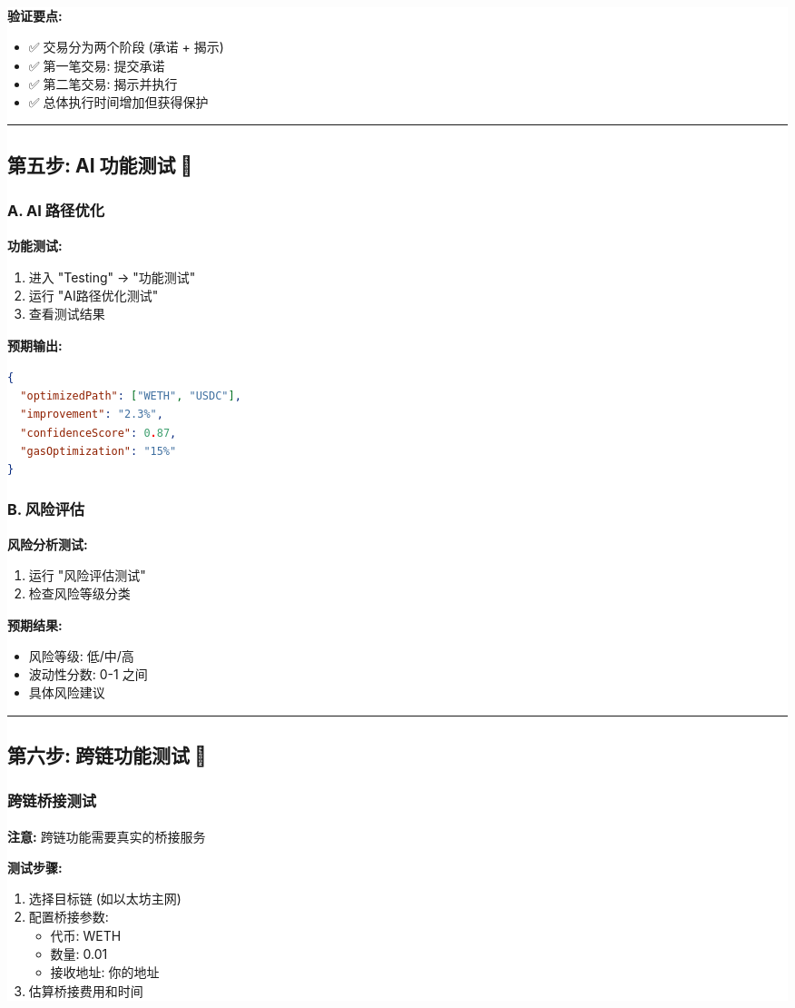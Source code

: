 **验证要点:**
- ✅ 交易分为两个阶段 (承诺 + 揭示)
- ✅ 第一笔交易: 提交承诺
- ✅ 第二笔交易: 揭示并执行
- ✅ 总体执行时间增加但获得保护

---

## 第五步: AI 功能测试 🤖

### **A. AI 路径优化**

**功能测试:**
1. 进入 "Testing" → "功能测试"
2. 运行 "AI路径优化测试"
3. 查看测试结果

**预期输出:**
```json
{
  "optimizedPath": ["WETH", "USDC"],
  "improvement": "2.3%",
  "confidenceScore": 0.87,
  "gasOptimization": "15%"
}
```

### **B. 风险评估**

**风险分析测试:**
1. 运行 "风险评估测试"
2. 检查风险等级分类

**预期结果:**
- 风险等级: 低/中/高
- 波动性分数: 0-1 之间
- 具体风险建议

---

## 第六步: 跨链功能测试 🌉

### **跨链桥接测试**

**注意:** 跨链功能需要真实的桥接服务

**测试步骤:**
1. 选择目标链 (如以太坊主网)
2. 配置桥接参数:
   - 代币: WETH
   - 数量: 0.01
   - 接收地址: 你的地址
3. 估算桥接费用和时间
